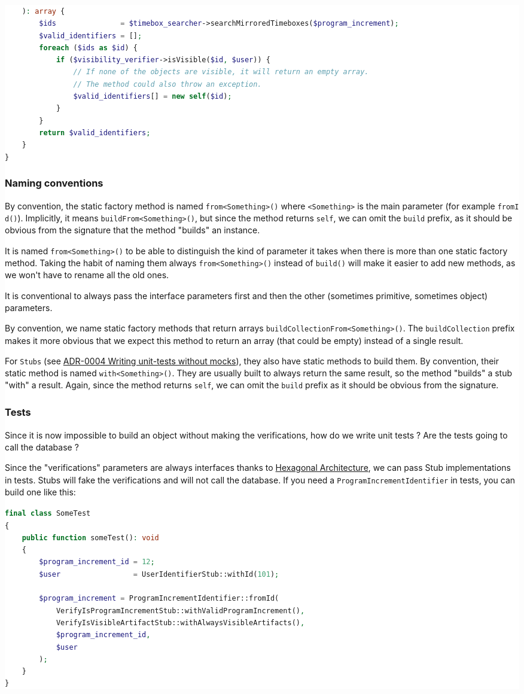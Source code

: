 ```php
    ): array {
        $ids               = $timebox_searcher->searchMirroredTimeboxes($program_increment);
        $valid_identifiers = [];
        foreach ($ids as $id) {
            if ($visibility_verifier->isVisible($id, $user)) {
                // If none of the objects are visible, it will return an empty array.
                // The method could also throw an exception.
                $valid_identifiers[] = new self($id);
            }
        }
        return $valid_identifiers;
    }
}
```

### Naming conventions

By convention, the static factory method is named `from<Something>()` where `<Something>` is the main parameter (for example `fromId()`). Implicitly, it means `buildFrom<Something>()`, but since the method returns `self`, we can omit the `build` prefix, as it should be obvious from the signature that the method "builds" an instance.

It is named `from<Something>()` to be able to distinguish the kind of parameter it takes when there is more than one static factory method. Taking the habit of naming them always `from<Something>()` instead of `build()` will make it easier to add new methods, as we won't have to rename all the old ones.

It is conventional to always pass the interface parameters first and then the other (sometimes primitive, sometimes object) parameters.

By convention, we name static factory methods that return arrays `buildCollectionFrom<Something>()`. The `buildCollection` prefix makes it more obvious that we expect this method to return an array (that could be empty) instead of a single result.

For `Stubs` (see [ADR-0004 Writing unit-tests without mocks][5]), they also have static methods to build them. By convention, their static method is named `with<Something>()`. They are usually built to always return the same result, so the method "builds" a stub "with" a result. Again, since the method returns `self`, we can omit the `build` prefix as it should be obvious from the signature.

### Tests

Since it is now impossible to build an object without making the verifications, how do we write unit tests ? Are the tests going to call the database ?

Since the "verifications" parameters are always interfaces thanks to [Hexagonal Architecture][4], we can pass Stub implementations in tests. Stubs will fake the verifications and will not call the database. If you need a `ProgramIncrementIdentifier` in tests, you can build one like this:

```php
final class SomeTest
{
    public function someTest(): void
    {
        $program_increment_id = 12;
        $user                 = UserIdentifierStub::withId(101);

        $program_increment = ProgramIncrementIdentifier::fromId(
            VerifyIsProgramIncrementStub::withValidProgramIncrement(),
            VerifyIsVisibleArtifactStub::withAlwaysVisibleArtifacts(),
            $program_increment_id,
            $user
        );
    }
}
```


[0]: https://tuleap.net/plugins/tracker/?aid=16683
[1]: <./glossary.md>
[2]: https://martinfowler.com/bliki/DataClump.html
[3]: https://verraes.net/2014/06/named-constructors-in-php/
[4]: <./0002-hexagonal-architecture.md>
[5]: <./0004-mock-free-tests.md>